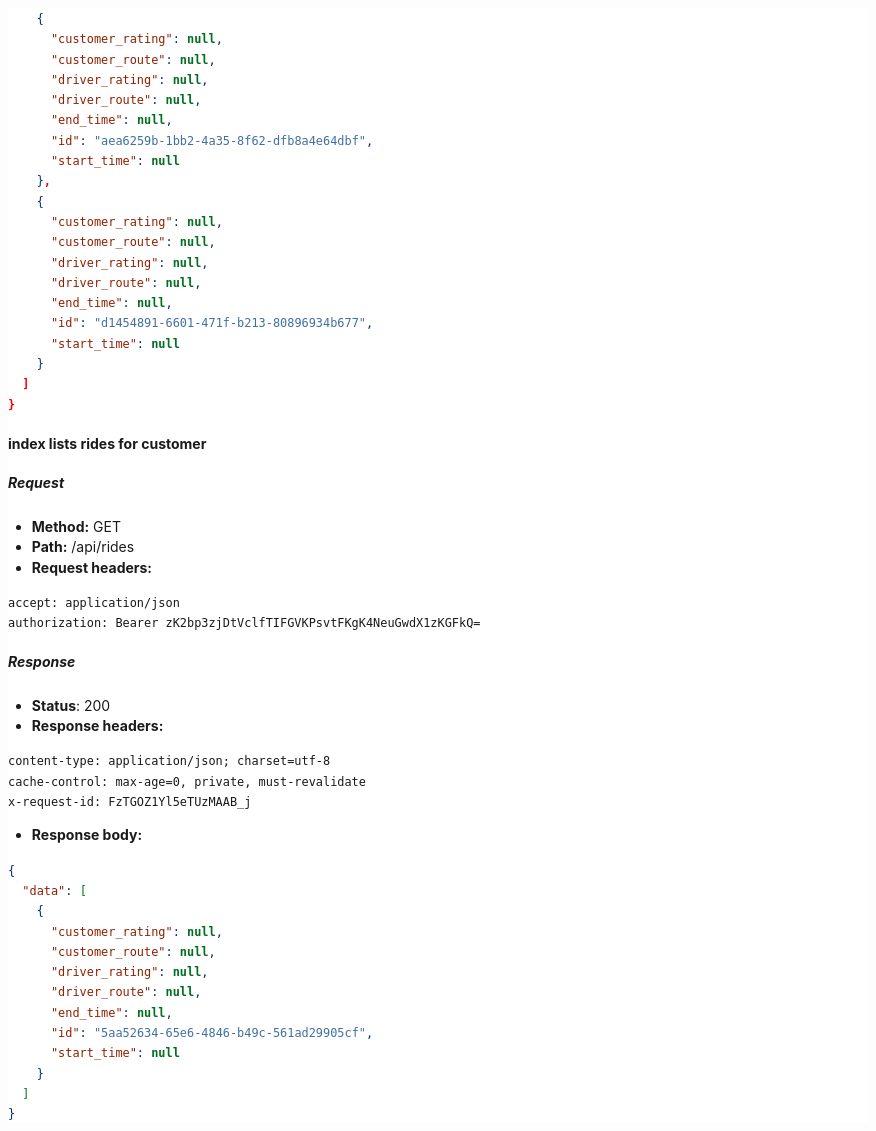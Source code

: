 ```json
    {
      "customer_rating": null,
      "customer_route": null,
      "driver_rating": null,
      "driver_route": null,
      "end_time": null,
      "id": "aea6259b-1bb2-4a35-8f62-dfb8a4e64dbf",
      "start_time": null
    },
    {
      "customer_rating": null,
      "customer_route": null,
      "driver_rating": null,
      "driver_route": null,
      "end_time": null,
      "id": "d1454891-6601-471f-b213-80896934b677",
      "start_time": null
    }
  ]
}
```

#### index lists rides for customer

##### Request
* __Method:__ GET
* __Path:__ /api/rides
* __Request headers:__
```
accept: application/json
authorization: Bearer zK2bp3zjDtVclfTIFGVKPsvtFKgK4NeuGwdX1zKGFkQ=
```

##### Response
* __Status__: 200
* __Response headers:__
```
content-type: application/json; charset=utf-8
cache-control: max-age=0, private, must-revalidate
x-request-id: FzTGOZ1Yl5eTUzMAAB_j
```
* __Response body:__
```json
{
  "data": [
    {
      "customer_rating": null,
      "customer_route": null,
      "driver_rating": null,
      "driver_route": null,
      "end_time": null,
      "id": "5aa52634-65e6-4846-b49c-561ad29905cf",
      "start_time": null
    }
  ]
}
```
